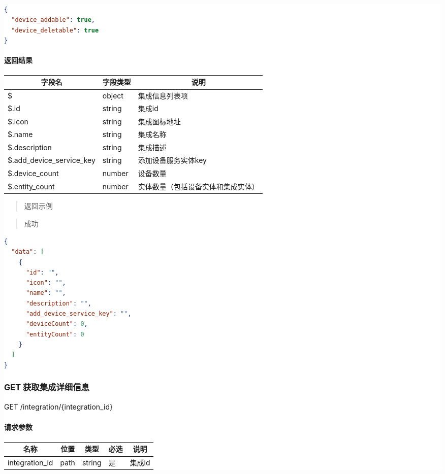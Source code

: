 ```json
{
  "device_addable": true,
  "device_deletable": true
}
```

#### 返回结果

| 字段名       |字段类型|说明|
|-----------|---|---|
| $ |object|集成信息列表项|
| $.id |string|集成id|
| $.icon |string|集成图标地址|
| $.name |string|集成名称|
| $.description |string|集成描述|
| $.add_device_service_key |string|添加设备服务实体key|
| $.device_count |number|设备数量|
| $.entity_count |number|实体数量（包括设备实体和集成实体）|

> 返回示例

> 成功

```json
{
  "data": [
    {
      "id": "",
      "icon": "",
      "name": "",
      "description": "",
      "add_device_service_key": "",
      "deviceCount": 0,
      "entityCount": 0
    }
  ]
}
```

### GET 获取集成详细信息

GET /integration/\{integration_id\}

#### 请求参数

|名称|位置|类型|必选|说明|
|---|---|---|---|---|
|integration_id|path|string| 是 |集成id|
